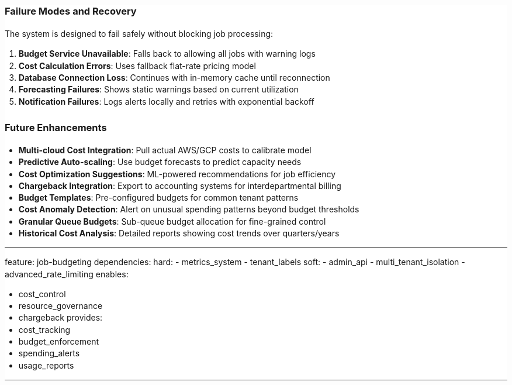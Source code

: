 ### Failure Modes and Recovery

The system is designed to fail safely without blocking job processing:

1. **Budget Service Unavailable**: Falls back to allowing all jobs with warning logs
2. **Cost Calculation Errors**: Uses fallback flat-rate pricing model
3. **Database Connection Loss**: Continues with in-memory cache until reconnection
4. **Forecasting Failures**: Shows static warnings based on current utilization
5. **Notification Failures**: Logs alerts locally and retries with exponential backoff

### Future Enhancements

- **Multi-cloud Cost Integration**: Pull actual AWS/GCP costs to calibrate model
- **Predictive Auto-scaling**: Use budget forecasts to predict capacity needs
- **Cost Optimization Suggestions**: ML-powered recommendations for job efficiency
- **Chargeback Integration**: Export to accounting systems for interdepartmental billing
- **Budget Templates**: Pre-configured budgets for common tenant patterns
- **Cost Anomaly Detection**: Alert on unusual spending patterns beyond budget thresholds
- **Granular Queue Budgets**: Sub-queue budget allocation for fine-grained control
- **Historical Cost Analysis**: Detailed reports showing cost trends over quarters/years
---
feature: job-budgeting
dependencies:
  hard:
    - metrics_system
    - tenant_labels
  soft:
    - admin_api
    - multi_tenant_isolation
    - advanced_rate_limiting
enables:
  - cost_control
  - resource_governance
  - chargeback
provides:
  - cost_tracking
  - budget_enforcement
  - spending_alerts
  - usage_reports
---